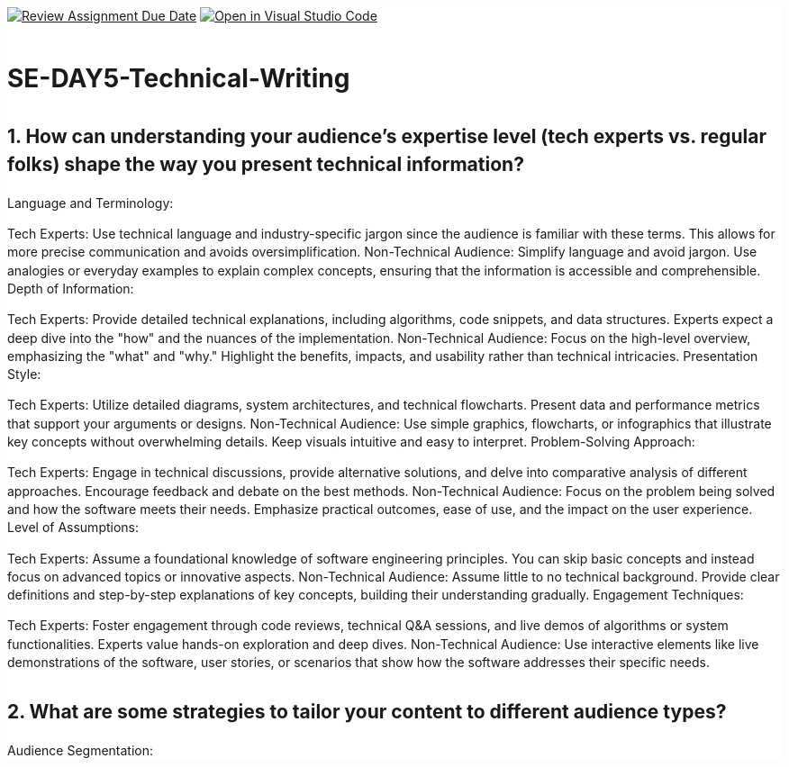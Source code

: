 [![Review Assignment Due Date](https://classroom.github.com/assets/deadline-readme-button-22041afd0340ce965d47ae6ef1cefeee28c7c493a6346c4f15d667ab976d596c.svg)](https://classroom.github.com/a/zsAR-pyY)
[![Open in Visual Studio Code](https://classroom.github.com/assets/open-in-vscode-2e0aaae1b6195c2367325f4f02e2d04e9abb55f0b24a779b69b11b9e10269abc.svg)](https://classroom.github.com/online_ide?assignment_repo_id=15759428&assignment_repo_type=AssignmentRepo)
# SE-DAY5-Technical-Writing
## 1. How can understanding your audience’s expertise level (tech experts vs. regular folks) shape the way you present technical information?

Language and Terminology:

Tech Experts: Use technical language and industry-specific jargon since the audience is familiar with these terms. This allows for more precise communication and avoids oversimplification.
Non-Technical Audience: Simplify language and avoid jargon. Use analogies or everyday examples to explain complex concepts, ensuring that the information is accessible and comprehensible.
Depth of Information:

Tech Experts: Provide detailed technical explanations, including algorithms, code snippets, and data structures. Experts expect a deep dive into the "how" and the nuances of the implementation.
Non-Technical Audience: Focus on the high-level overview, emphasizing the "what" and "why." Highlight the benefits, impacts, and usability rather than technical intricacies.
Presentation Style:

Tech Experts: Utilize detailed diagrams, system architectures, and technical flowcharts. Present data and performance metrics that support your arguments or designs.
Non-Technical Audience: Use simple graphics, flowcharts, or infographics that illustrate key concepts without overwhelming details. Keep visuals intuitive and easy to interpret.
Problem-Solving Approach:

Tech Experts: Engage in technical discussions, provide alternative solutions, and delve into comparative analysis of different approaches. Encourage feedback and debate on the best methods.
Non-Technical Audience: Focus on the problem being solved and how the software meets their needs. Emphasize practical outcomes, ease of use, and the impact on the user experience.
Level of Assumptions:

Tech Experts: Assume a foundational knowledge of software engineering principles. You can skip basic concepts and instead focus on advanced topics or innovative aspects.
Non-Technical Audience: Assume little to no technical background. Provide clear definitions and step-by-step explanations of key concepts, building their understanding gradually.
Engagement Techniques:

Tech Experts: Foster engagement through code reviews, technical Q&A sessions, and live demos of algorithms or system functionalities. Experts value hands-on exploration and deep dives.
Non-Technical Audience: Use interactive elements like live demonstrations of the software, user stories, or scenarios that show how the software addresses their specific needs.

## 2. What are some strategies to tailor your content to different audience types?
Audience Segmentation:
